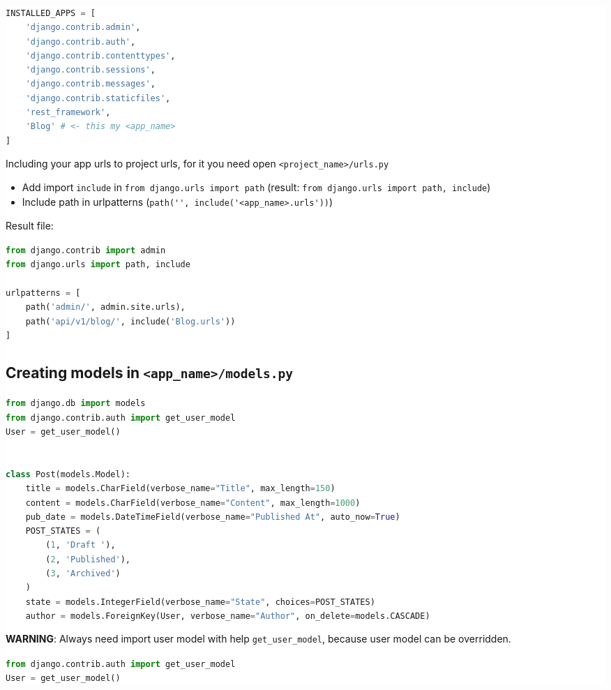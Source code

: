 ```python
INSTALLED_APPS = [
    'django.contrib.admin',
    'django.contrib.auth',
    'django.contrib.contenttypes',
    'django.contrib.sessions',
    'django.contrib.messages',
    'django.contrib.staticfiles',
    'rest_framework',
    'Blog' # <- this my <app_name>
]
```

Including your app urls to project urls, for it you need open `<project_name>/urls.py`
 * Add import `include` in `from django.urls import path` (result: `from django.urls import path, include`)
 * Include path in urlpatterns (`path('', include('<app_name>.urls'))`)

Result file:

```python
from django.contrib import admin
from django.urls import path, include

urlpatterns = [
    path('admin/', admin.site.urls),
    path('api/v1/blog/', include('Blog.urls'))
]
```

## Creating models in `<app_name>/models.py`

```python
from django.db import models
from django.contrib.auth import get_user_model
User = get_user_model()


class Post(models.Model):
    title = models.CharField(verbose_name="Title", max_length=150)
    content = models.CharField(verbose_name="Content", max_length=1000)
    pub_date = models.DateTimeField(verbose_name="Published At", auto_now=True)
    POST_STATES = (
        (1, 'Draft '),
        (2, 'Published'),
        (3, 'Archived')
    )
    state = models.IntegerField(verbose_name="State", choices=POST_STATES)
    author = models.ForeignKey(User, verbose_name="Author", on_delete=models.CASCADE)

```

**WARNING**: Always need import user model with help `get_user_model`, because user model can be overridden.
```python
from django.contrib.auth import get_user_model
User = get_user_model()
```

